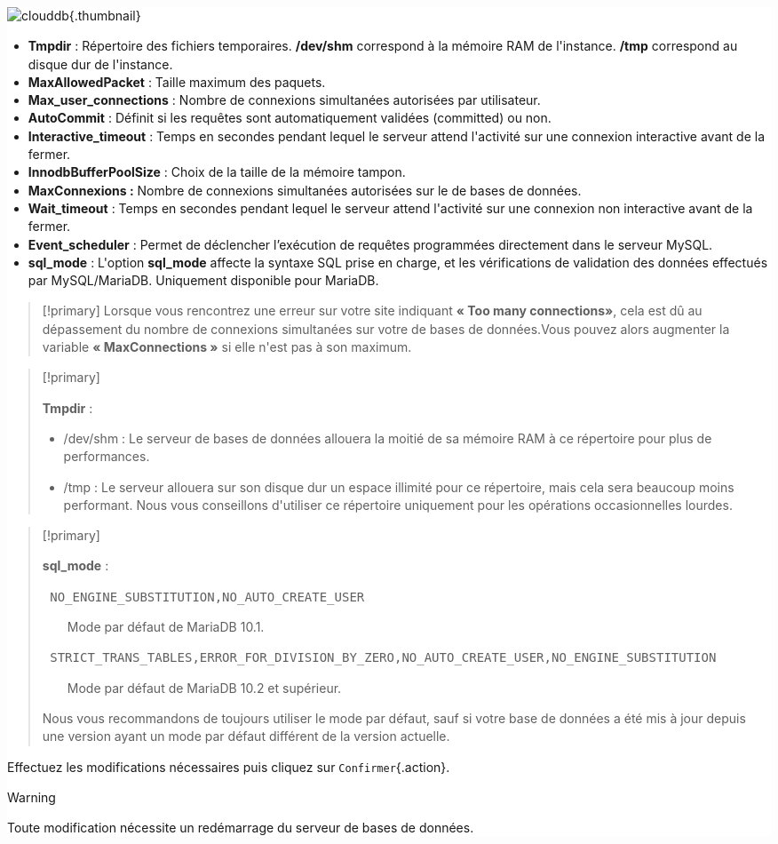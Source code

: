 ![clouddb](images/private-sql-config02.png){.thumbnail}

- **Tmpdir** : Répertoire des fichiers temporaires. **/dev/shm** correspond à la mémoire RAM de l'instance. **/tmp** correspond au disque dur de l'instance.
- **MaxAllowedPacket** : Taille maximum des paquets.
- **Max_user_connections** : Nombre de connexions simultanées autorisées par utilisateur.
- **AutoCommit** : Définit si les requêtes sont automatiquement validées (committed) ou non.
- **Interactive_timeout** : Temps en secondes pendant lequel le serveur attend l'activité sur une connexion interactive avant de la fermer.
- **InnodbBufferPoolSize** : Choix de la taille de la mémoire tampon.
- **MaxConnexions :** Nombre de connexions simultanées autorisées sur le de bases de données.
- **Wait_timeout** : Temps en secondes pendant lequel le serveur attend l'activité sur une connexion non interactive avant de la fermer.
- **Event_scheduler** : Permet de déclencher l’exécution de requêtes programmées directement dans le serveur MySQL.
- **sql_mode** : L'option **sql_mode** affecte la syntaxe SQL prise en charge, et les vérifications de validation des données effectués par MySQL/MariaDB. Uniquement disponible pour MariaDB.

> [!primary]
> Lorsque vous rencontrez une erreur sur votre site indiquant **« Too many connections»**, cela est dû au dépassement du nombre de connexions simultanées sur votre de bases de données.Vous pouvez alors augmenter la variable **« MaxConnections »** si elle n'est pas à son maximum.
>

> [!primary]
>
> <b>Tmpdir</b> :    
> - /dev/shm : Le serveur de bases de données allouera la moitié de sa mémoire RAM à ce répertoire pour plus de performances.
>
> - /tmp : Le serveur allouera sur son disque dur un espace illimité pour ce répertoire, mais cela sera beaucoup moins performant. Nous vous conseillons d'utiliser ce répertoire uniquement pour les opérations occasionnelles lourdes.
>

> [!primary]
>
> <b>sql_mode</b> :
>
> <pre class="highlight command-prompt"> <span class="prompt">NO_ENGINE_SUBSTITUTION,NO_AUTO_CREATE_USER</span> </pre>&emsp;&emsp;Mode par défaut de MariaDB 10.1.
> 
> <pre class="highlight command-prompt"> <span class="prompt">STRICT_TRANS_TABLES,ERROR_FOR_DIVISION_BY_ZERO,NO_AUTO_CREATE_USER,NO_ENGINE_SUBSTITUTION</span> </pre>&emsp;&emsp;Mode par défaut de MariaDB 10.2 et supérieur.
>
> Nous vous recommandons de toujours utiliser le mode par défaut, sauf si votre base de données a été mis à jour depuis une version ayant un mode par défaut différent de la version actuelle.
>

Effectuez les modifications nécessaires puis cliquez sur `Confirmer`{.action}.

> [!warning]
>
> Toute modification nécessite un redémarrage du serveur de bases de données.
> 
